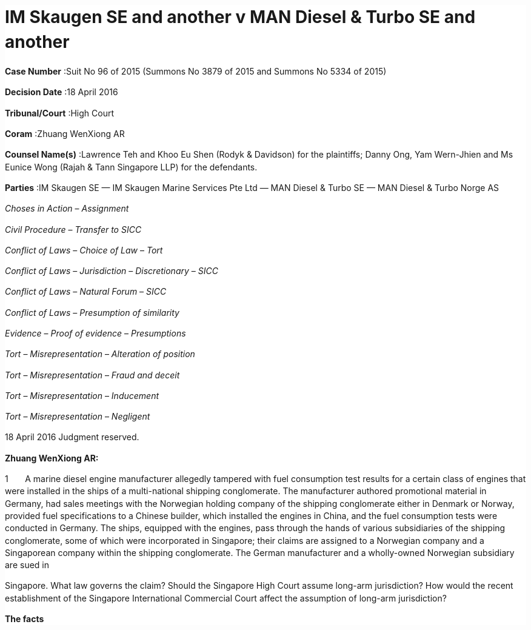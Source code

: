 # IM Skaugen SE and another v MAN Diesel & Turbo SE and another 



**Case Number** :Suit No 96 of 2015 (Summons No 3879 of 2015 and Summons No 5334 of 2015) 

**Decision Date** :18 April 2016 

**Tribunal/Court** :High Court 

**Coram** :Zhuang WenXiong AR 

**Counsel Name(s)** :Lawrence Teh and Khoo Eu Shen (Rodyk & Davidson) for the plaintiffs; Danny Ong, Yam Wern-Jhien and Ms Eunice Wong (Rajah & Tann Singapore LLP) for the defendants. 

**Parties** :IM Skaugen SE — IM Skaugen Marine Services Pte Ltd — MAN Diesel & Turbo SE — MAN Diesel & Turbo Norge AS 

_Choses in Action_ – _Assignment_ 

_Civil Procedure_ – _Transfer to SICC_ 

_Conflict of Laws_ – _Choice of Law_ – _Tort_ 

_Conflict of Laws_ – _Jurisdiction_ – _Discretionary_ – _SICC_ 

_Conflict of Laws_ – _Natural Forum_ – _SICC_ 

_Conflict of Laws_ – _Presumption of similarity_ 

_Evidence_ – _Proof of evidence_ – _Presumptions_ 

_Tort_ – _Misrepresentation_ – _Alteration of position_ 

_Tort_ – _Misrepresentation_ – _Fraud and deceit_ 

_Tort_ – _Misrepresentation_ – _Inducement_ 

_Tort_ – _Misrepresentation_ – _Negligent_ 

18 April 2016 Judgment reserved. 

**Zhuang WenXiong AR:** 

1       A marine diesel engine manufacturer allegedly tampered with fuel consumption test results for a certain class of engines that were installed in the ships of a multi-national shipping conglomerate. The manufacturer authored promotional material in Germany, had sales meetings with the Norwegian holding company of the shipping conglomerate either in Denmark or Norway, provided fuel specifications to a Chinese builder, which installed the engines in China, and the fuel consumption tests were conducted in Germany. The ships, equipped with the engines, pass through the hands of various subsidiaries of the shipping conglomerate, some of which were incorporated in Singapore; their claims are assigned to a Norwegian company and a Singaporean company within the shipping conglomerate. The German manufacturer and a wholly-owned Norwegian subsidiary are sued in 


Singapore. What law governs the claim? Should the Singapore High Court assume long-arm jurisdiction? How would the recent establishment of the Singapore International Commercial Court affect the assumption of long-arm jurisdiction? 

**The facts** 

